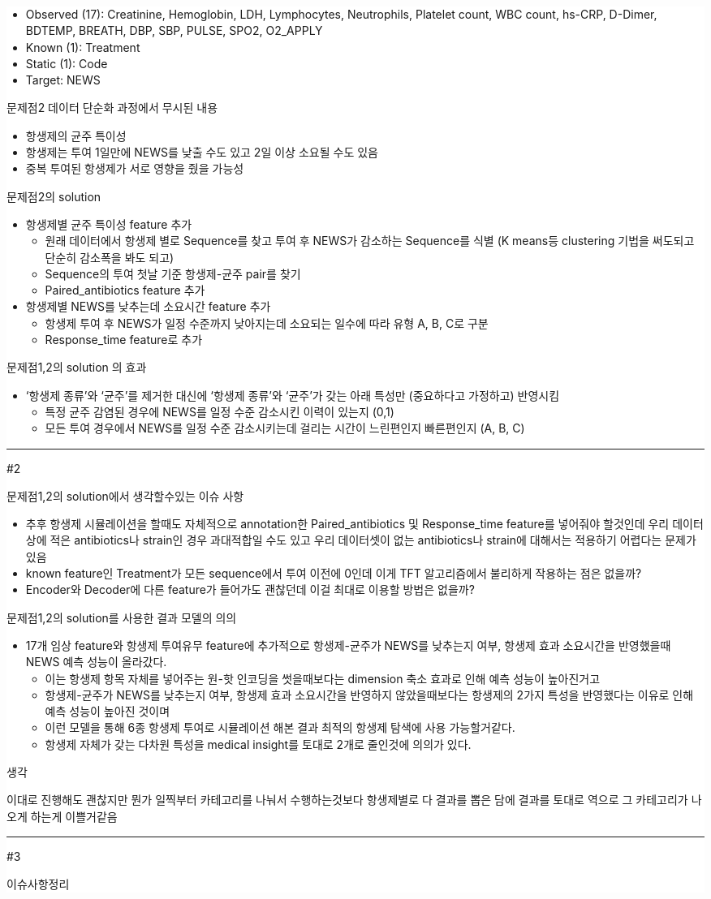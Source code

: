 - Observed (17): Creatinine, Hemoglobin, LDH, Lymphocytes, Neutrophils, Platelet count, WBC count, hs-CRP, D-Dimer, BDTEMP, BREATH, DBP, SBP, PULSE, SPO2, O2_APPLY
- Known (1): Treatment
- Static (1): Code
- Target: NEWS

문제점2 데이터 단순화 과정에서 무시된 내용

- 항생제의 균주 특이성
- 항생제는 투여 1일만에 NEWS를 낮출 수도 있고 2일 이상 소요될 수도 있음
- 중복 투여된 항생제가 서로 영향을 줬을 가능성

문제점2의 solution

- 항생제별 균주 특이성 feature 추가
    - 원래 데이터에서 항생제 별로 Sequence를 찾고 투여 후 NEWS가 감소하는 Sequence를 식별 (K means등 clustering 기법을 써도되고 단순히 감소폭을 봐도 되고)
    - Sequence의 투여 첫날 기준 항생제-균주 pair를 찾기
    - Paired_antibiotics feature 추가
- 항생제별 NEWS를 낮추는데 소요시간 feature 추가
    - 항생제 투여 후 NEWS가 일정 수준까지 낮아지는데 소요되는 일수에 따라 유형 A, B, C로 구분
    - Response_time feature로 추가

문제점1,2의 solution 의 효과

- ‘항생제 종류’와 ‘균주’를 제거한 대신에 ‘항생제 종류’와 ‘균주’가 갖는 아래 특성만 (중요하다고 가정하고) 반영시킴
    - 특정 균주 감염된 경우에 NEWS를 일정 수준 감소시킨 이력이 있는지 (0,1)
    - 모든 투여 경우에서 NEWS를 일정 수준 감소시키는데 걸리는 시간이 느린편인지 빠른편인지 (A, B, C)

---

#2

문제점1,2의 solution에서 생각할수있는 이슈 사항

- 추후 항생제 시뮬레이션을 할때도 자체적으로 annotation한 Paired_antibiotics 및 Response_time feature를 넣어줘야 할것인데 우리 데이터상에 적은 antibiotics나 strain인 경우 과대적합일 수도 있고 우리 데이터셋이 없는 antibiotics나 strain에 대해서는 적용하기 어렵다는 문제가 있음
- known feature인 Treatment가 모든 sequence에서 투여 이전에 0인데 이게 TFT 알고리즘에서 불리하게 작용하는 점은 없을까?
- Encoder와 Decoder에 다른 feature가 들어가도 괜찮던데 이걸 최대로 이용할 방법은 없을까?

문제점1,2의 solution를 사용한 결과 모델의 의의

- 17개 임상 feature와 항생제 투여유무 feature에 추가적으로 항생제-균주가 NEWS를 낮추는지 여부, 항생제 효과 소요시간을 반영했을때 NEWS 예측 성능이 올라갔다.
    - 이는 항생제 항목 자체를 넣어주는 원-핫 인코딩을 썻을때보다는 dimension 축소 효과로 인해 예측 성능이 높아진거고
    - 항생제-균주가 NEWS를 낮추는지 여부, 항생제 효과 소요시간을 반영하지 않았을때보다는 항생제의 2가지 특성을 반영했다는 이유로 인해 예측 성능이 높아진 것이며
    - 이런 모델을 통해 6종 항생제 투여로 시뮬레이션 해본 결과 최적의 항생제 탐색에 사용 가능할거같다.
    - 항생제 자체가 갖는 다차원 특성을 medical insight를 토대로 2개로 줄인것에 의의가 있다.

생각

이대로 진행해도 괜찮지만 뭔가 일찍부터 카테고리를 나눠서 수행하는것보다 항생제별로 다 결과를 뽑은 담에 결과를 토대로 역으로 그 카테고리가 나오게 하는게 이쁠거같음

---

#3

이슈사항정리
